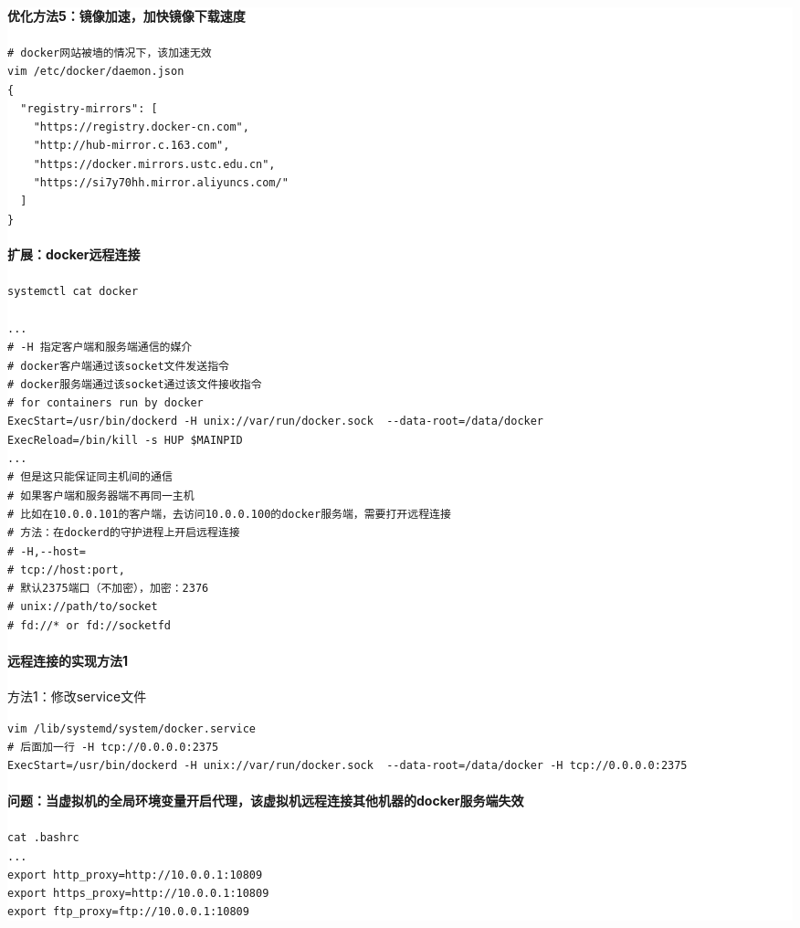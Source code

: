 #### 优化方法5：镜像加速，加快镜像下载速度
```shell
# docker网站被墙的情况下，该加速无效
vim /etc/docker/daemon.json
{
  "registry-mirrors": [
    "https://registry.docker-cn.com",
    "http://hub-mirror.c.163.com",
    "https://docker.mirrors.ustc.edu.cn",
    "https://si7y70hh.mirror.aliyuncs.com/"
  ]
}
```

#### 扩展：docker远程连接
```shell
systemctl cat docker

...
# -H 指定客户端和服务端通信的媒介
# docker客户端通过该socket文件发送指令
# docker服务端通过该socket通过该文件接收指令
# for containers run by docker
ExecStart=/usr/bin/dockerd -H unix://var/run/docker.sock  --data-root=/data/docker
ExecReload=/bin/kill -s HUP $MAINPID
...
# 但是这只能保证同主机间的通信
# 如果客户端和服务器端不再同一主机
# 比如在10.0.0.101的客户端，去访问10.0.0.100的docker服务端，需要打开远程连接
# 方法：在dockerd的守护进程上开启远程连接
# -H,--host=
# tcp://host:port,
# 默认2375端口（不加密），加密：2376
# unix://path/to/socket
# fd://* or fd://socketfd
```

#### 远程连接的实现方法1

方法1：修改service文件
```shell
vim /lib/systemd/system/docker.service
# 后面加一行 -H tcp://0.0.0.0:2375
ExecStart=/usr/bin/dockerd -H unix://var/run/docker.sock  --data-root=/data/docker -H tcp://0.0.0.0:2375
```

#### 问题：当虚拟机的全局环境变量开启代理，该虚拟机远程连接其他机器的docker服务端失效

```shell
cat .bashrc
...
export http_proxy=http://10.0.0.1:10809
export https_proxy=http://10.0.0.1:10809
export ftp_proxy=ftp://10.0.0.1:10809
```
